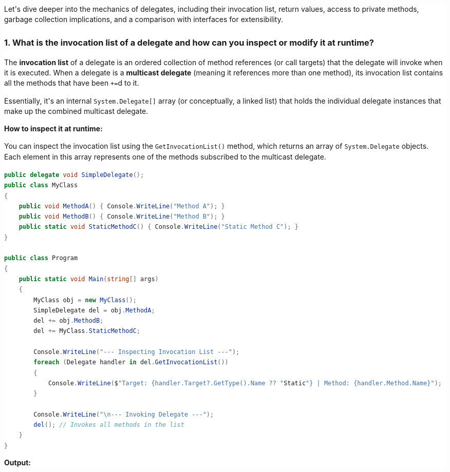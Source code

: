 Let's dive deeper into the mechanics of delegates, including their invocation list, return values, access to private methods, garbage collection implications, and a comparison with interfaces for extensibility.

### 1\. What is the invocation list of a delegate and how can you inspect or modify it at runtime?

The **invocation list** of a delegate is an ordered collection of method references (or call targets) that the delegate will invoke when it is executed. When a delegate is a **multicast delegate** (meaning it references more than one method), its invocation list contains all the methods that have been `+=`d to it.

Essentially, it's an internal `System.Delegate[]` array (or conceptually, a linked list) that holds the individual delegate instances that make up the combined multicast delegate.

**How to inspect it at runtime:**

You can inspect the invocation list using the `GetInvocationList()` method, which returns an array of `System.Delegate` objects. Each element in this array represents one of the methods subscribed to the multicast delegate.

```csharp
public delegate void SimpleDelegate();
public class MyClass
{
    public void MethodA() { Console.WriteLine("Method A"); }
    public void MethodB() { Console.WriteLine("Method B"); }
    public static void StaticMethodC() { Console.WriteLine("Static Method C"); }
}

public class Program
{
    public static void Main(string[] args)
    {
        MyClass obj = new MyClass();
        SimpleDelegate del = obj.MethodA;
        del += obj.MethodB;
        del += MyClass.StaticMethodC;

        Console.WriteLine("--- Inspecting Invocation List ---");
        foreach (Delegate handler in del.GetInvocationList())
        {
            Console.WriteLine($"Target: {handler.Target?.GetType().Name ?? "Static"} | Method: {handler.Method.Name}");
        }

        Console.WriteLine("\n--- Invoking Delegate ---");
        del(); // Invokes all methods in the list
    }
}
```

**Output:**
